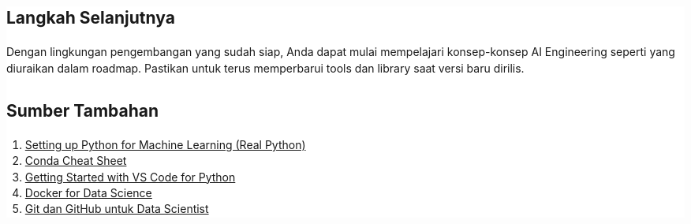 ## Langkah Selanjutnya

Dengan lingkungan pengembangan yang sudah siap, Anda dapat mulai mempelajari konsep-konsep AI Engineering seperti yang diuraikan dalam roadmap. Pastikan untuk terus memperbarui tools dan library saat versi baru dirilis.

## Sumber Tambahan

1. [Setting up Python for Machine Learning (Real Python)](https://realpython.com/python-windows-machine-learning-setup/)
2. [Conda Cheat Sheet](https://docs.conda.io/projects/conda/en/latest/user-guide/cheatsheet.html)
3. [Getting Started with VS Code for Python](https://code.visualstudio.com/docs/python/python-tutorial)
4. [Docker for Data Science](https://towardsdatascience.com/docker-for-data-science-a-step-by-step-guide-1e5f7f3baf8e)
5. [Git dan GitHub untuk Data Scientist](https://www.dicoding.com/blog/git-dan-github-untuk-data-scientist/)